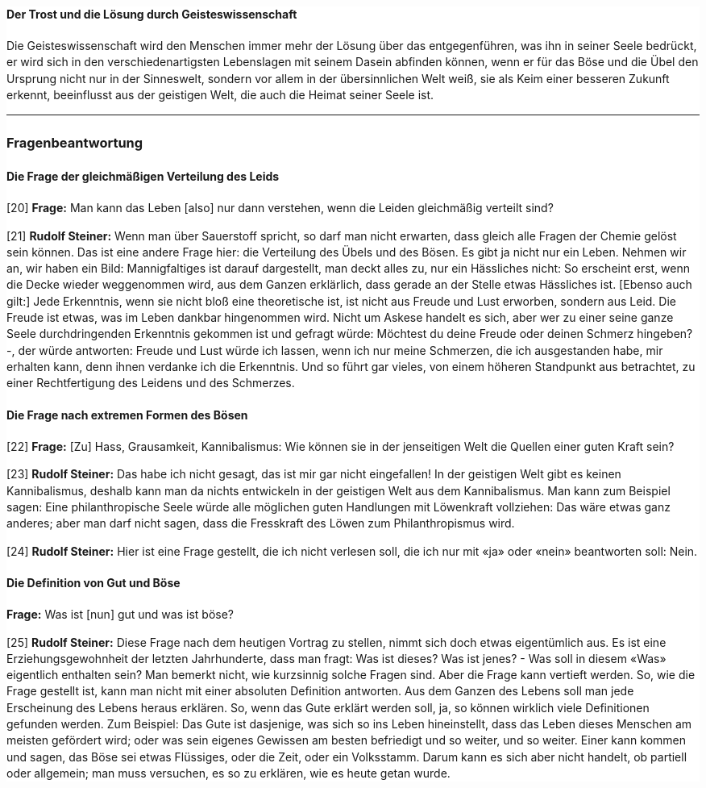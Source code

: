 #### Der Trost und die Lösung durch Geisteswissenschaft

Die Geisteswissenschaft wird den Menschen immer mehr der Lösung über das entgegenführen, was ihn in seiner Seele bedrückt, er wird sich in den verschiedenartigsten Lebenslagen mit seinem Dasein abfinden können, wenn er für das Böse und die Übel den Ursprung nicht nur in der Sinneswelt, sondern vor allem in der übersinnlichen Welt weiß, sie als Keim einer besseren Zukunft erkennt, beeinflusst aus der geistigen Welt, die auch die Heimat seiner Seele ist.

---

### Fragenbeantwortung

#### Die Frage der gleichmäßigen Verteilung des Leids

[20] **Frage:** Man kann das Leben [also] nur dann verstehen, wenn die Leiden gleichmäßig verteilt sind?

[21] **Rudolf Steiner:** Wenn man über Sauerstoff spricht, so darf man nicht erwarten, dass gleich alle Fragen der Chemie gelöst sein können. Das ist eine andere Frage hier: die Verteilung des Übels und des Bösen. Es gibt ja nicht nur ein Leben. Nehmen wir an, wir haben ein Bild: Mannigfaltiges ist darauf dargestellt, man deckt alles zu, nur ein Hässliches nicht: So erscheint erst, wenn die Decke wieder weggenommen wird, aus dem Ganzen erklärlich, dass gerade an der Stelle etwas Hässliches ist. [Ebenso auch gilt:] Jede Erkenntnis, wenn sie nicht bloß eine theoretische ist, ist nicht aus Freude und Lust erworben, sondern aus Leid. Die Freude ist etwas, was im Leben dankbar hingenommen wird. Nicht um Askese handelt es sich, aber wer zu einer seine ganze Seele durchdringenden Erkenntnis gekommen ist und gefragt würde: Möchtest du deine Freude oder deinen Schmerz hingeben? -, der würde antworten: Freude und Lust würde ich lassen, wenn ich nur meine Schmerzen, die ich ausgestanden habe, mir erhalten kann, denn ihnen verdanke ich die Erkenntnis. Und so führt gar vieles, von einem höheren Standpunkt aus betrachtet, zu einer Rechtfertigung des Leidens und des Schmerzes.

#### Die Frage nach extremen Formen des Bösen

[22] **Frage:** [Zu] Hass, Grausamkeit, Kannibalismus: Wie können sie in der jenseitigen Welt die Quellen einer guten Kraft sein?

[23] **Rudolf Steiner:** Das habe ich nicht gesagt, das ist mir gar nicht eingefallen! In der geistigen Welt gibt es keinen Kannibalismus, deshalb kann man da nichts entwickeln in der geistigen Welt aus dem Kannibalismus. Man kann zum Beispiel sagen: Eine philanthropische Seele würde alle möglichen guten Handlungen mit Löwenkraft vollziehen: Das wäre etwas ganz anderes; aber man darf nicht sagen, dass die Fresskraft des Löwen zum Philanthropismus wird.

[24] **Rudolf Steiner:** Hier ist eine Frage gestellt, die ich nicht verlesen soll, die ich nur mit «ja» oder «nein» beantworten soll: Nein.

#### Die Definition von Gut und Böse

**Frage:** Was ist [nun] gut und was ist böse?

[25] **Rudolf Steiner:** Diese Frage nach dem heutigen Vortrag zu stellen, nimmt sich doch etwas eigentümlich aus. Es ist eine Erziehungsgewohnheit der letzten Jahrhunderte, dass man fragt: Was ist dieses? Was ist jenes? - Was soll in diesem «Was» eigentlich enthalten sein? Man bemerkt nicht, wie kurzsinnig solche Fragen sind. Aber die Frage kann vertieft werden. So, wie die Frage gestellt ist, kann man nicht mit einer absoluten Definition antworten. Aus dem Ganzen des Lebens soll man jede Erscheinung des Lebens heraus erklären. So, wenn das Gute erklärt werden soll, ja, so können wirklich viele Definitionen gefunden werden. Zum Beispiel: Das Gute ist dasjenige, was sich so ins Leben hineinstellt, dass das Leben dieses Menschen am meisten gefördert wird; oder was sein eigenes Gewissen am besten befriedigt und so weiter, und so weiter. Einer kann kommen und sagen, das Böse sei etwas Flüssiges, oder die Zeit, oder ein Volksstamm. Darum kann es sich aber nicht handelt, ob partiell oder allgemein; man muss versuchen, es so zu erklären, wie es heute getan wurde.
